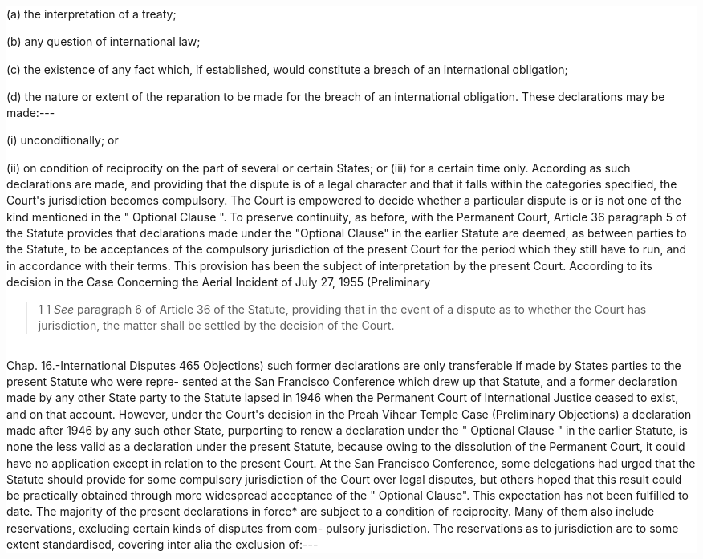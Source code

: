 
(a) the interpretation of a treaty;

(b) any question of international law;

(c) the existence of any fact which, if established, would
constitute a breach of an international obligation;

(d) the nature or extent of the reparation to be made for
the breach of an international obligation.
These declarations may be made:---


(i) unconditionally; or

(ii) on condition of reciprocity on the part of several or
certain States; or (iii) for a certain time only. According
as such declarations are made, and providing that the dispute
is of a legal character and that it falls within the categories
specified, the Court's jurisdiction becomes compulsory. The
Court is empowered to decide whether a particular dispute is or
is not one of the kind mentioned in the " Optional Clause ".
To preserve continuity, as before, with the Permanent Court,
Article 36 paragraph 5 of the Statute provides that declarations
made under the "Optional Clause" in the earlier Statute are
deemed, as between parties to the Statute, to be acceptances of
the compulsory jurisdiction of the present Court for the period
which they still have to run, and in accordance with their
terms. This provision has been the subject of interpretation
by the present Court. According to its decision in the Case
Concerning the Aerial Incident of July 27, 1955 (Preliminary
> 1
1 _See_ paragraph 6 of Article 36 of the Statute, providing that in the event
of a dispute as to whether the Court has jurisdiction, the matter shall be settled
by the decision of the Court.

------
Chap. 16.-International Disputes
465
Objections) such former declarations are only transferable if
made by States parties to the present Statute who were repre-
sented at the San Francisco Conference which drew up that
Statute, and a former declaration made by any other State
party to the Statute lapsed in 1946 when the Permanent Court
of International Justice ceased to exist, and on that account.
However, under the Court's decision in the Preah Vihear
Temple Case (Preliminary Objections) a declaration made
after 1946 by any such other State, purporting to renew a
declaration under the " Optional Clause " in the earlier Statute,
is none the less valid as a declaration under the present Statute,
because owing to the dissolution of the Permanent Court, it
could have no application except in relation to the present
Court.
At the San Francisco Conference, some delegations had
urged that the Statute should provide for some compulsory
jurisdiction of the Court over legal disputes, but others
hoped that this result could be practically obtained through
more widespread acceptance of the " Optional Clause". This
expectation has not been fulfilled to date.
The majority of the present declarations in force* are subject
to a condition of reciprocity. Many of them also include
reservations, excluding certain kinds of disputes from com-
pulsory jurisdiction. The reservations as to jurisdiction are
to some extent standardised, covering inter alia the exclusion
of:---
